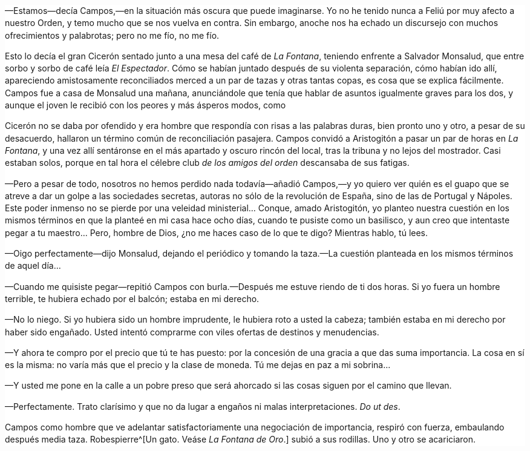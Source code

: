 —Estamos—decía Campos,—en la situación más oscura que puede imaginarse. Yo no
he tenido nunca a Feliú por muy afecto a nuestro Orden, y temo mucho que se nos
vuelva en contra. Sin embargo, anoche nos ha echado un discursejo con muchos
ofrecimientos y palabrotas; pero no me fío, no me fío.

Esto lo decía el gran Cicerón sentado junto a una mesa del café de *La
Fontana*, teniendo enfrente a Salvador Monsalud, que entre sorbo y sorbo de
café leía *El Espectador*. Cómo se habían juntado después de su violenta
separación, cómo habían ido allí, apareciendo amistosamente reconciliados
merced a un par de tazas y otras tantas copas, es cosa que se explica
fácilmente. Campos fue a casa de Monsalud una mañana, anunciándole que tenía
que hablar de asuntos igualmente graves para los dos, y aunque el joven le
recibió con los peores y más ásperos modos, como

Cicerón no se daba por ofendido y era hombre que respondía con risas a las
palabras duras, bien pronto uno y otro, a pesar de su desacuerdo, hallaron un
término común de reconciliación pasajera. Campos convidó a Aristogitón a pasar
un par de horas en *La Fontana*, y una vez allí sentáronse en el más apartado
y oscuro rincón del local, tras la tribuna y no lejos del mostrador. Casi
estaban solos, porque en tal hora el célebre club *de los amigos del orden*
descansaba de sus fatigas.

—Pero a pesar de todo, nosotros no hemos perdido nada todavía—añadió Campos,—y
yo quiero ver quién es el guapo que se atreve a dar un golpe a las sociedades
secretas, autoras no sólo de la revolución de España, sino de las de Portugal
y Nápoles. Este poder inmenso no se pierde por una veleidad ministerial...
Conque, amado Aristogitón, yo planteo nuestra cuestión en los mismos términos
en que la planteé en mi casa hace ocho días, cuando te pusiste como un
basilisco, y aun creo que intentaste pegar a tu maestro... Pero, hombre de
Dios, ¿no me haces caso de lo que te digo? Mientras hablo, tú lees.

—Oigo perfectamente—dijo Monsalud, dejando el periódico y tomando la taza.—La
cuestión planteada en los mismos términos de aquel día...

—Cuando me quisiste pegar—repitió Campos con burla.—Después me estuve riendo
de ti dos horas. Si yo fuera un hombre terrible, te hubiera echado por el
balcón; estaba en mi derecho.

—No lo niego. Si yo hubiera sido un hombre imprudente, le hubiera roto a usted
la cabeza; también estaba en mi derecho por haber sido engañado. Usted intentó
comprarme con viles ofertas de destinos y menudencias.

—Y ahora te compro por el precio que tú te has puesto: por la concesión de una
gracia a que das suma importancia. La cosa en sí es la misma: no varía más que
el precio y la clase de moneda. Tú me dejas en paz a mi sobrina...

—Y usted me pone en la calle a un pobre preso que será ahorcado si las cosas
siguen por el camino que llevan.

—Perfectamente. Trato clarísimo y que no da lugar a engaños ni malas
interpretaciones. *Do ut des*.

Campos como hombre que ve adelantar satisfactoriamente una negociación  de
importancia, respiró con fuerza, embaulando después media taza. Robespierre^[Un
gato. Veáse *La Fontana de Oro*.] subió a sus rodillas. Uno y otro se
acariciaron.
